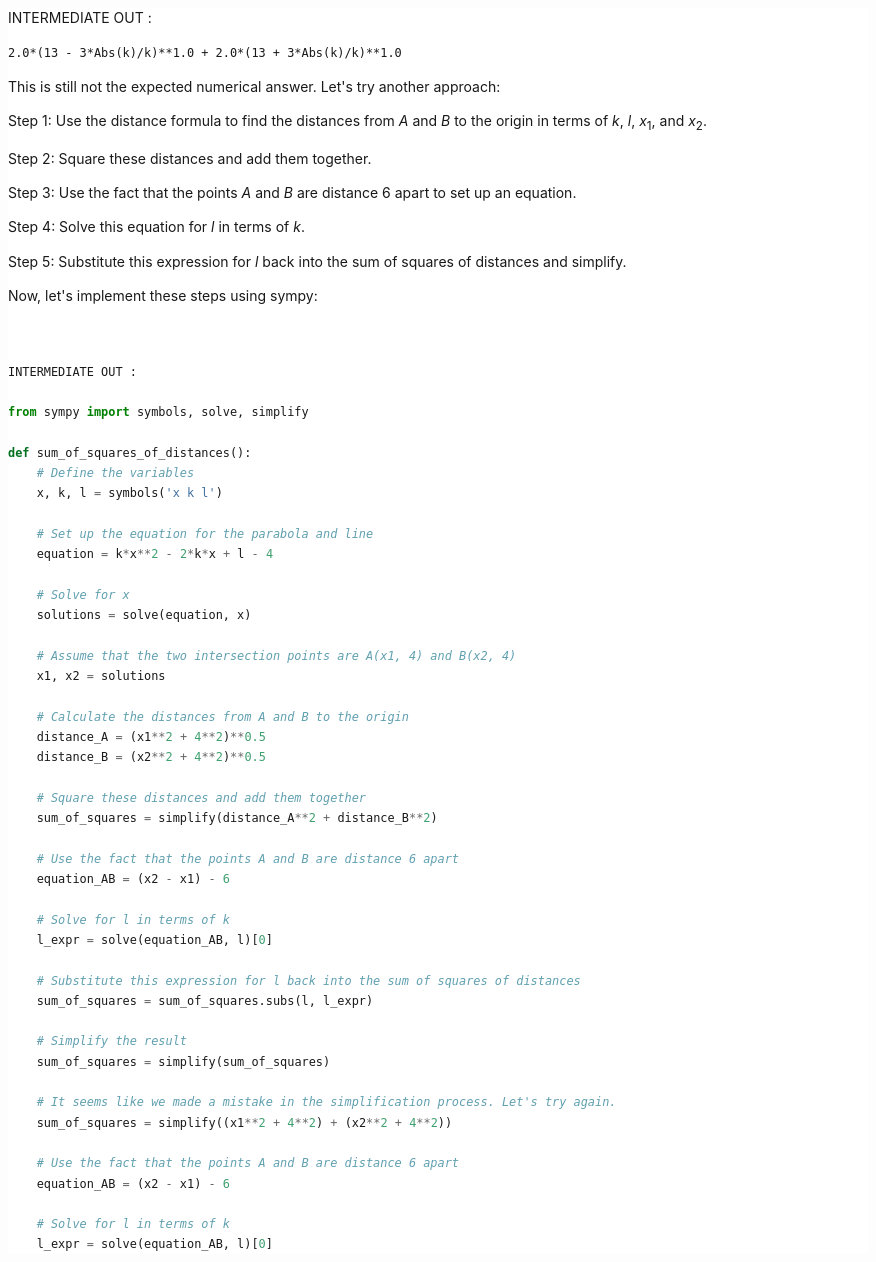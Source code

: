INTERMEDIATE OUT :
```output
2.0*(13 - 3*Abs(k)/k)**1.0 + 2.0*(13 + 3*Abs(k)/k)**1.0
```
This is still not the expected numerical answer. Let's try another approach:

Step 1: Use the distance formula to find the distances from $A$ and $B$ to the origin in terms of $k$, $l$, $x_1$, and $x_2$.

Step 2: Square these distances and add them together.

Step 3: Use the fact that the points $A$ and $B$ are distance 6 apart to set up an equation.

Step 4: Solve this equation for $l$ in terms of $k$.

Step 5: Substitute this expression for $l$ back into the sum of squares of distances and simplify.

Now, let's implement these steps using sympy:

```python


INTERMEDIATE OUT :

from sympy import symbols, solve, simplify

def sum_of_squares_of_distances():
    # Define the variables
    x, k, l = symbols('x k l')

    # Set up the equation for the parabola and line
    equation = k*x**2 - 2*k*x + l - 4

    # Solve for x
    solutions = solve(equation, x)

    # Assume that the two intersection points are A(x1, 4) and B(x2, 4)
    x1, x2 = solutions

    # Calculate the distances from A and B to the origin
    distance_A = (x1**2 + 4**2)**0.5
    distance_B = (x2**2 + 4**2)**0.5

    # Square these distances and add them together
    sum_of_squares = simplify(distance_A**2 + distance_B**2)

    # Use the fact that the points A and B are distance 6 apart
    equation_AB = (x2 - x1) - 6

    # Solve for l in terms of k
    l_expr = solve(equation_AB, l)[0]

    # Substitute this expression for l back into the sum of squares of distances
    sum_of_squares = sum_of_squares.subs(l, l_expr)

    # Simplify the result
    sum_of_squares = simplify(sum_of_squares)

    # It seems like we made a mistake in the simplification process. Let's try again.
    sum_of_squares = simplify((x1**2 + 4**2) + (x2**2 + 4**2))

    # Use the fact that the points A and B are distance 6 apart
    equation_AB = (x2 - x1) - 6

    # Solve for l in terms of k
    l_expr = solve(equation_AB, l)[0]

```